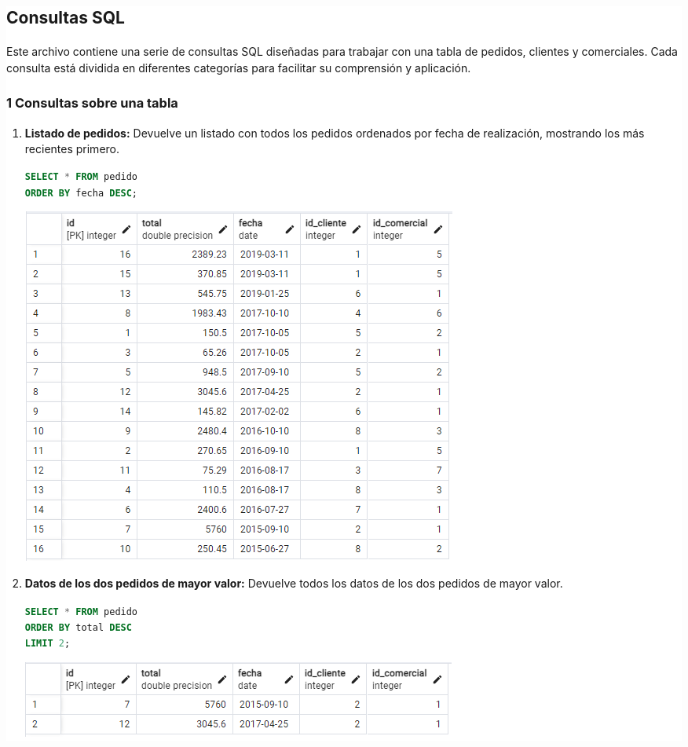 ## Consultas SQL

Este archivo contiene una serie de consultas SQL diseñadas para trabajar con una tabla de pedidos, clientes y comerciales. Cada consulta está dividida en diferentes categorías para facilitar su comprensión y aplicación.

### 1 Consultas sobre una tabla

1. **Listado de pedidos:** Devuelve un listado con todos los pedidos ordenados por fecha de realización, mostrando los más recientes primero.

    ```sql
    SELECT * FROM pedido
    ORDER BY fecha DESC;
    ```

    ![Resultado de la consulta 1](images/consulta1.png)

2. **Datos de los dos pedidos de mayor valor:** Devuelve todos los datos de los dos pedidos de mayor valor.

    ```sql
    SELECT * FROM pedido
    ORDER BY total DESC
    LIMIT 2;
    ```

    ![Resultado de la consulta 2](images/consulta2.png)

